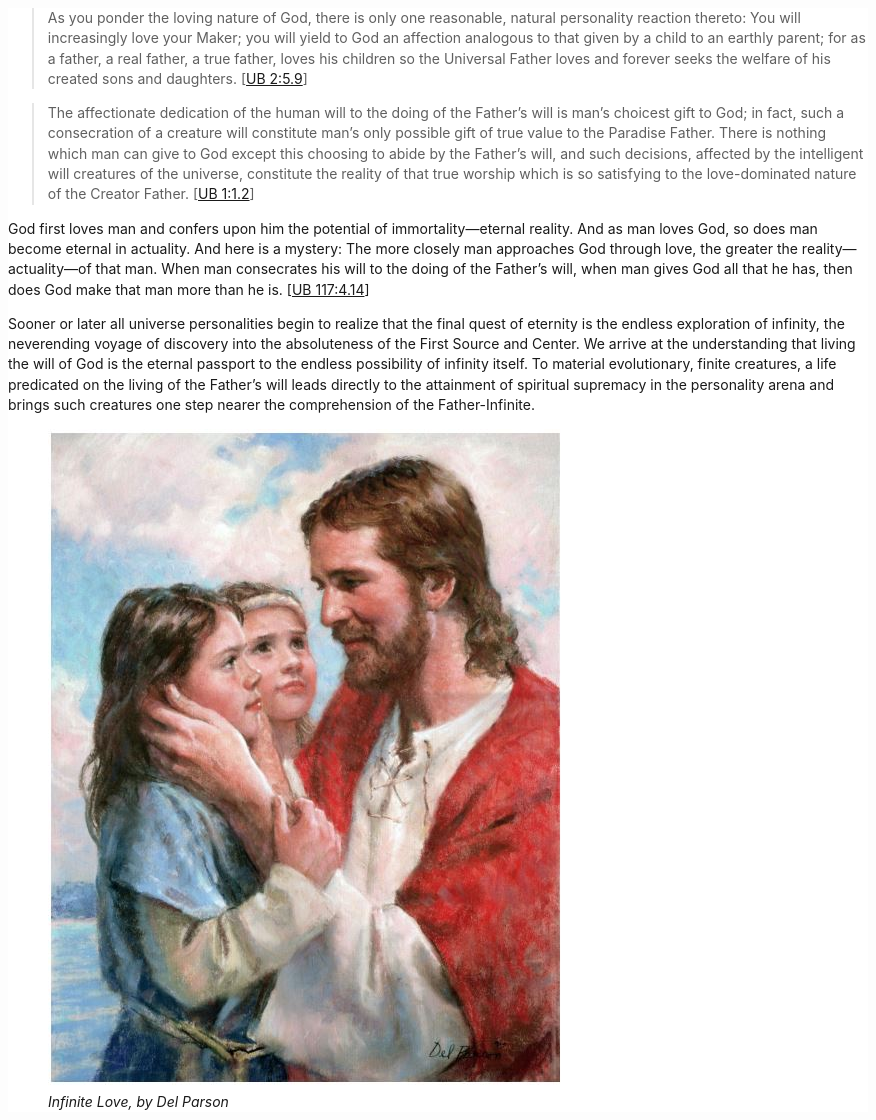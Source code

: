 > As you ponder the loving nature of God, there is only one reasonable, natural personality reaction thereto: You will increasingly love your Maker; you will yield to God an affection analogous to that given by a child to an earthly parent; for as a father, a real father, a true father, loves his children so the Universal Father loves and forever seeks the welfare of his created sons and daughters. [[UB 2:5.9](/en/The_Urantia_Book/2#p5_9)]

> The affectionate dedication of the human will to the doing of the Father’s will is man’s choicest gift to God; in fact, such a consecration of a creature will constitute man’s only possible gift of true value to the Paradise Father. There is nothing which man can give to God except this choosing to abide by the Father’s will, and such decisions, affected by the intelligent will creatures of the universe, constitute the reality of that true worship which is so satisfying to the love-dominated nature of the Creator Father. [[UB 1:1.2](/en/The_Urantia_Book/1#p1_2)]

God first loves man and confers upon him the potential of immortality—eternal reality. And as man loves God, so does man become eternal in actuality. And here is a mystery: The more closely man approaches God through love, the greater the reality—actuality—of that man. When man consecrates his will to the doing of the Father’s will, when man gives God all that he has, then does God make that man more than he is. [[UB 117:4.14](/en/The_Urantia_Book/117#p4_14)]

Sooner or later all universe personalities begin to realize that the final quest of eternity is the endless exploration of infinity, the neverending voyage of discovery into the absoluteness of the First Source and Center. We arrive at the understanding that living the will of God is the eternal passport to the endless possibility of infinity itself. To material evolutionary, finite creatures, a life predicated on the living of the Father’s will leads directly to the attainment of spiritual supremacy in the personality arena and brings such creatures one step nearer the comprehension of the Father-Infinite. 

<figure id="Figure_4" class="image urantiapedia">
<img src="/image/article/David_Glass/TODAY_is_the_day_for_JOY/004169.jpg">
<figcaption><em>Infinite Love, by Del Parson </em></figcaption>
</figure>
